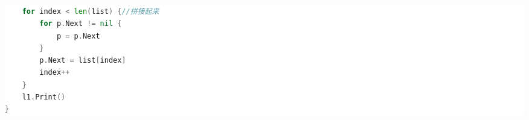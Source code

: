 ```go
	for index < len(list) {//拼接起来
		for p.Next != nil {
			p = p.Next
		}
		p.Next = list[index]
		index++
	}
	l1.Print()
}
```

